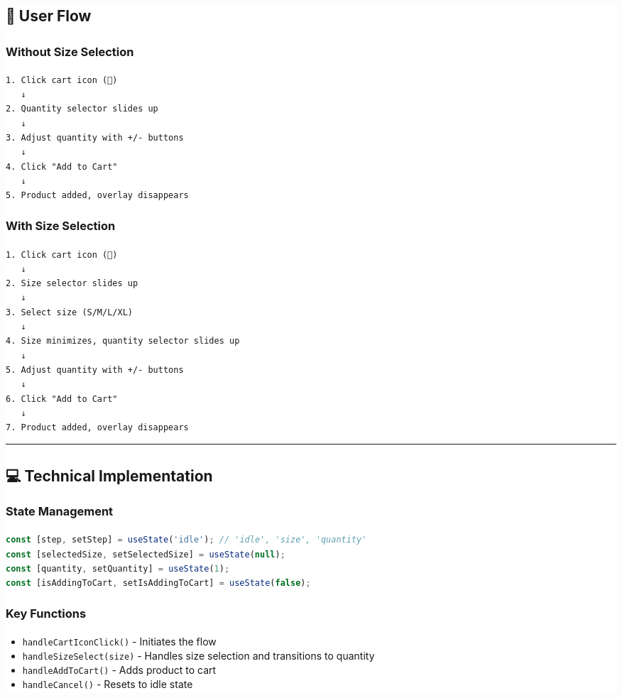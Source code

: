 ## 🔄 User Flow

### Without Size Selection
```
1. Click cart icon (🛒)
   ↓
2. Quantity selector slides up
   ↓
3. Adjust quantity with +/- buttons
   ↓
4. Click "Add to Cart"
   ↓
5. Product added, overlay disappears
```

### With Size Selection
```
1. Click cart icon (🛒)
   ↓
2. Size selector slides up
   ↓
3. Select size (S/M/L/XL)
   ↓
4. Size minimizes, quantity selector slides up
   ↓
5. Adjust quantity with +/- buttons
   ↓
6. Click "Add to Cart"
   ↓
7. Product added, overlay disappears
```

---

## 💻 Technical Implementation

### State Management
```javascript
const [step, setStep] = useState('idle'); // 'idle', 'size', 'quantity'
const [selectedSize, setSelectedSize] = useState(null);
const [quantity, setQuantity] = useState(1);
const [isAddingToCart, setIsAddingToCart] = useState(false);
```

### Key Functions
- `handleCartIconClick()` - Initiates the flow
- `handleSizeSelect(size)` - Handles size selection and transitions to quantity
- `handleAddToCart()` - Adds product to cart
- `handleCancel()` - Resets to idle state
